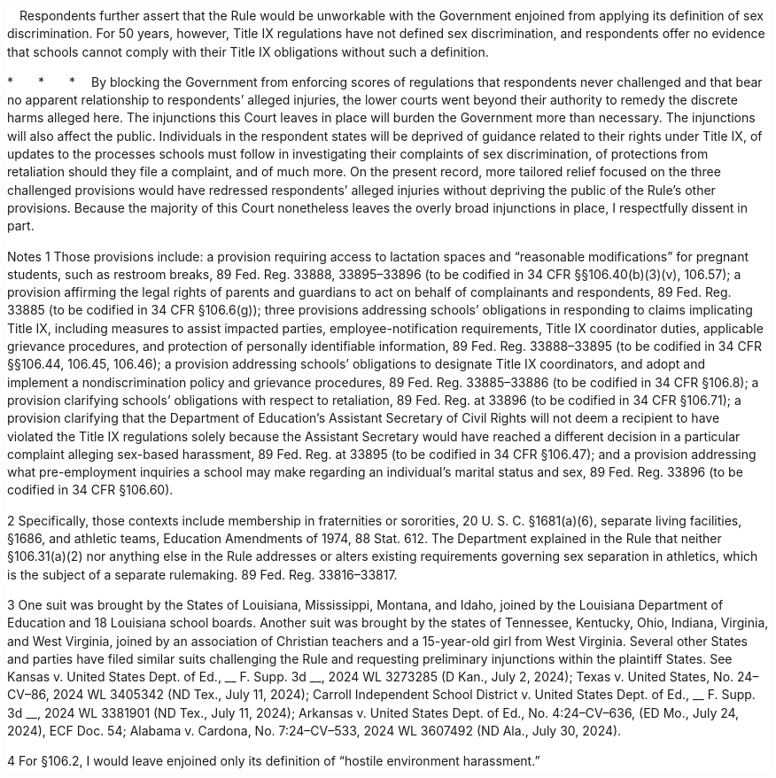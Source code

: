  Respondents further assert that the Rule would be unworkable with the Government enjoined from applying its definition of sex discrimination. For 50 years, however, Title IX regulations have not defined sex discrimination, and respondents offer no evidence that schools cannot comply with their Title IX obligations without such a definition.

*  *  *
 By blocking the Government from enforcing scores of regulations that respondents never challenged and that bear no apparent relationship to respondents’ alleged injuries, the lower courts went beyond their authority to remedy the discrete harms alleged here. The injunctions this Court leaves in place will burden the Government more than necessary. The injunctions will also affect the public. Individuals in the respondent states will be deprived of guidance  related to their rights under Title IX, of updates to the processes schools must follow in investigating their complaints of sex discrimination, of protections from retaliation should they file a complaint, and of much more. On the present record, more tailored relief focused on the three challenged provisions would have redressed respondents’ alleged injuries without depriving the public of the Rule’s other provisions. Because the majority of this Court nonetheless leaves the overly broad injunctions in place, I respectfully dissent in part.

Notes
1  Those provisions include: a provision requiring access to lactation spaces and “reasonable modifications” for pregnant students, such as restroom breaks, 89 Fed. Reg. 33888, 33895–33896 (to be codified in 34 CFR §§106.40(b)(3)(v), 106.57); a provision affirming the legal rights of parents and guardians to act on behalf of complainants and respondents, 89 Fed. Reg. 33885 (to be codified in 34 CFR §106.6(g)); three provisions addressing schools’ obligations in responding to claims implicating Title IX, including measures to assist impacted parties, employee-notification requirements, Title IX coordinator duties, applicable grievance procedures, and protection of personally identifiable information, 89 Fed. Reg. 33888–33895 (to be codified in 34 CFR §§106.44, 106.45, 106.46); a provision addressing schools’ obligations to designate Title IX coordinators, and adopt and implement a nondiscrimination policy and grievance procedures, 89 Fed. Reg. 33885–33886 (to be codified in 34 CFR §106.8); a provision clarifying schools’ obligations with respect to retaliation, 89 Fed. Reg. at 33896 (to be codified in 34 CFR §106.71); a provision clarifying that the Department of Education’s Assistant Secretary of Civil Rights will not deem a recipient to have violated the Title IX regulations solely because the Assistant Secretary would have reached a different decision in a particular complaint alleging sex-based harassment, 89 Fed. Reg. at 33895 (to be codified in 34 CFR §106.47); and a provision addressing what pre-employment inquiries a school may make regarding an individual’s marital status and sex, 89 Fed. Reg. 33896 (to be codified in 34 CFR §106.60).

2  Specifically, those contexts include membership in fraternities or sororities, 20 U. S. C. §1681(a)(6), separate living facilities, §1686, and athletic teams, Education Amendments of 1974, 88 Stat. 612. The Department explained in the Rule that neither §106.31(a)(2) nor anything else in the Rule addresses or alters existing requirements governing sex separation in athletics, which is the subject of a separate rulemaking. 89 Fed. Reg. 33816–33817.

3  One suit was brought by the States of Louisiana, Mississippi, Montana, and Idaho, joined by the Louisiana Department of Education and 18 Louisiana school boards. Another suit was brought by the states of Tennessee, Kentucky, Ohio, Indiana, Virginia, and West Virginia, joined by an association of Christian teachers and a 15-year-old girl from West Virginia. Several other States and parties have filed similar suits challenging the Rule and requesting preliminary injunctions within the plaintiff States. See Kansas v. United States Dept. of Ed., __ F. Supp. 3d __, 2024 WL 3273285 (D Kan., July 2, 2024); Texas v. United States, No. 24–CV–86, 2024 WL 3405342 (ND Tex., July 11, 2024); Carroll Independent School District v. United States Dept. of Ed., __ F. Supp. 3d __, 2024 WL 3381901 (ND Tex., July 11, 2024); Arkansas v. United States Dept. of Ed., No. 4:24–CV–636, (ED Mo., July 24, 2024), ECF Doc. 54; Alabama v. Cardona, No. 7:24–CV–533, 2024 WL 3607492 (ND Ala., July 30, 2024).

4  For §106.2, I would leave enjoined only its definition of “hostile environment harassment.”